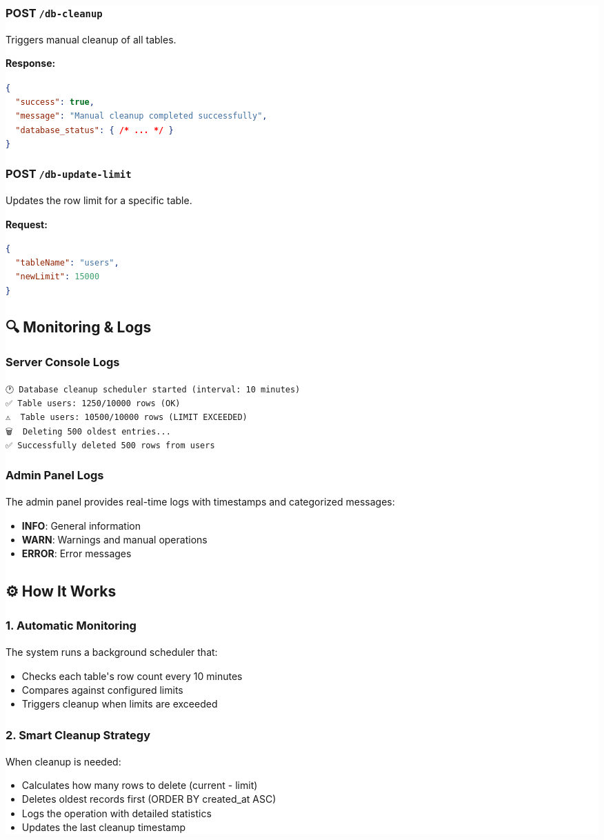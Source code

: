 ### POST `/db-cleanup`
Triggers manual cleanup of all tables.

**Response:**
```json
{
  "success": true,
  "message": "Manual cleanup completed successfully",
  "database_status": { /* ... */ }
}
```

### POST `/db-update-limit`
Updates the row limit for a specific table.

**Request:**
```json
{
  "tableName": "users",
  "newLimit": 15000
}
```

## 🔍 Monitoring & Logs

### Server Console Logs
```
🕐 Database cleanup scheduler started (interval: 10 minutes)
✅ Table users: 1250/10000 rows (OK)
⚠️  Table users: 10500/10000 rows (LIMIT EXCEEDED)
🗑️  Deleting 500 oldest entries...
✅ Successfully deleted 500 rows from users
```

### Admin Panel Logs
The admin panel provides real-time logs with timestamps and categorized messages:
- **INFO**: General information
- **WARN**: Warnings and manual operations
- **ERROR**: Error messages

## ⚙️ How It Works

### 1. Automatic Monitoring
The system runs a background scheduler that:
- Checks each table's row count every 10 minutes
- Compares against configured limits
- Triggers cleanup when limits are exceeded

### 2. Smart Cleanup Strategy
When cleanup is needed:
- Calculates how many rows to delete (current - limit)
- Deletes oldest records first (ORDER BY created_at ASC)
- Logs the operation with detailed statistics
- Updates the last cleanup timestamp
